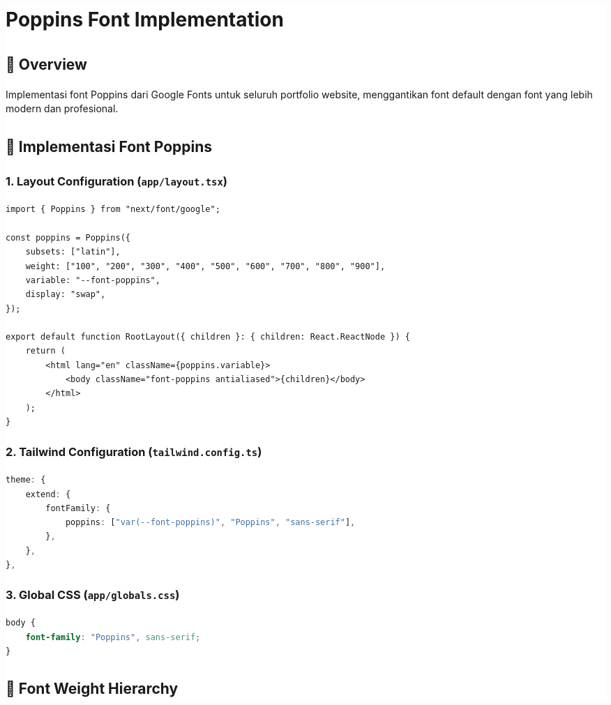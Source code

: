 # Poppins Font Implementation

## 🎯 Overview

Implementasi font Poppins dari Google Fonts untuk seluruh portfolio website, menggantikan font default dengan font yang lebih modern dan profesional.

## 🔧 Implementasi Font Poppins

### 1. **Layout Configuration** (`app/layout.tsx`)

```tsx
import { Poppins } from "next/font/google";

const poppins = Poppins({
	subsets: ["latin"],
	weight: ["100", "200", "300", "400", "500", "600", "700", "800", "900"],
	variable: "--font-poppins",
	display: "swap",
});

export default function RootLayout({ children }: { children: React.ReactNode }) {
	return (
		<html lang="en" className={poppins.variable}>
			<body className="font-poppins antialiased">{children}</body>
		</html>
	);
}
```

### 2. **Tailwind Configuration** (`tailwind.config.ts`)

```ts
theme: {
	extend: {
		fontFamily: {
			poppins: ["var(--font-poppins)", "Poppins", "sans-serif"],
		},
	},
},
```

### 3. **Global CSS** (`app/globals.css`)

```css
body {
	font-family: "Poppins", sans-serif;
}
```

## 🎨 Font Weight Hierarchy
